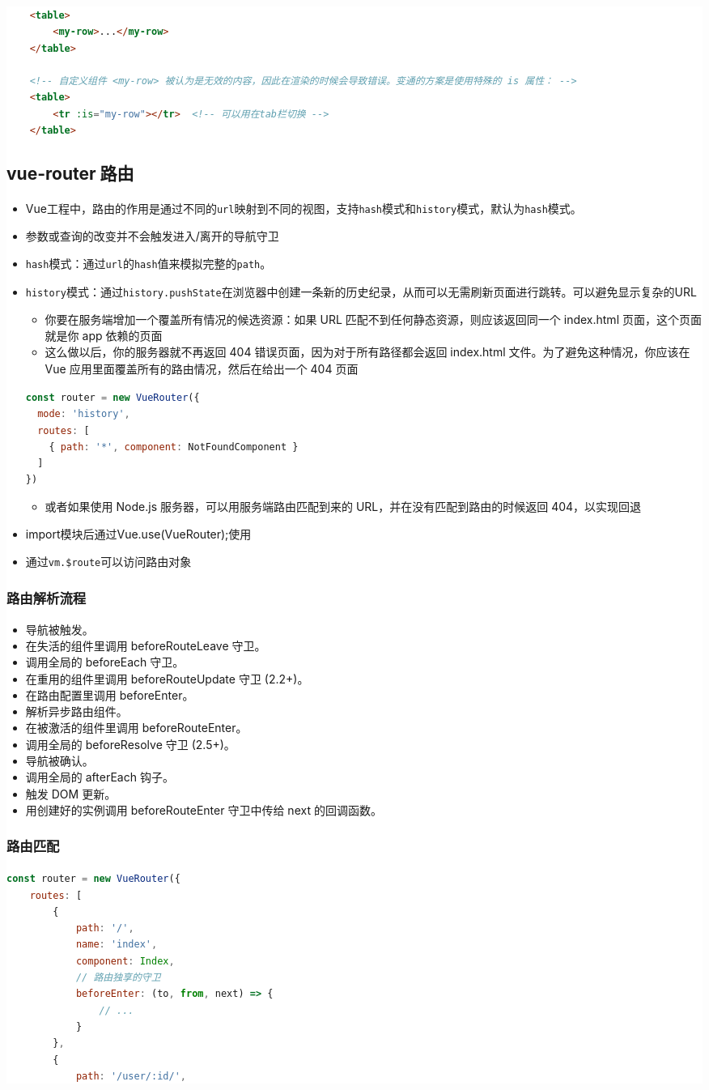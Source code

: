 ```html
    <table>
        <my-row>...</my-row>
    </table>

    <!-- 自定义组件 <my-row> 被认为是无效的内容，因此在渲染的时候会导致错误。变通的方案是使用特殊的 is 属性： -->
    <table>
        <tr :is="my-row"></tr>  <!-- 可以用在tab栏切换 -->
    </table>
```

## vue-router 路由

- Vue工程中，路由的作用是通过不同的`url`映射到不同的视图，支持`hash`模式和`history`模式，默认为`hash`模式。
- 参数或查询的改变并不会触发进入/离开的导航守卫
- `hash`模式：通过`url`的`hash`值来模拟完整的`path`。
- `history`模式：通过`history.pushState`在浏览器中创建一条新的历史纪录，从而可以无需刷新页面进行跳转。可以避免显示复杂的URL
  - 你要在服务端增加一个覆盖所有情况的候选资源：如果 URL 匹配不到任何静态资源，则应该返回同一个 index.html 页面，这个页面就是你 app 依赖的页面
  - 这么做以后，你的服务器就不再返回 404 错误页面，因为对于所有路径都会返回 index.html 文件。为了避免这种情况，你应该在 Vue 应用里面覆盖所有的路由情况，然后在给出一个 404 页面
  
  ```js
  const router = new VueRouter({
    mode: 'history',
    routes: [
      { path: '*', component: NotFoundComponent }
    ]
  })
  ```

  - 或者如果使用 Node.js 服务器，可以用服务端路由匹配到来的 URL，并在没有匹配到路由的时候返回 404，以实现回退

- import模块后通过Vue.use(VueRouter);使用
- 通过`vm.$route`可以访问路由对象

### 路由解析流程

- 导航被触发。
- 在失活的组件里调用 beforeRouteLeave 守卫。
- 调用全局的 beforeEach 守卫。
- 在重用的组件里调用 beforeRouteUpdate 守卫 (2.2+)。
- 在路由配置里调用 beforeEnter。
- 解析异步路由组件。
- 在被激活的组件里调用 beforeRouteEnter。
- 调用全局的 beforeResolve 守卫 (2.5+)。
- 导航被确认。
- 调用全局的 afterEach 钩子。
- 触发 DOM 更新。
- 用创建好的实例调用 beforeRouteEnter 守卫中传给 next 的回调函数。

### 路由匹配

```js
const router = new VueRouter({
    routes: [
        {
            path: '/',
            name: 'index',
            component: Index,
            // 路由独享的守卫
            beforeEnter: (to, from, next) => {
                // ...
            }
        },
        {
            path: '/user/:id/',
```